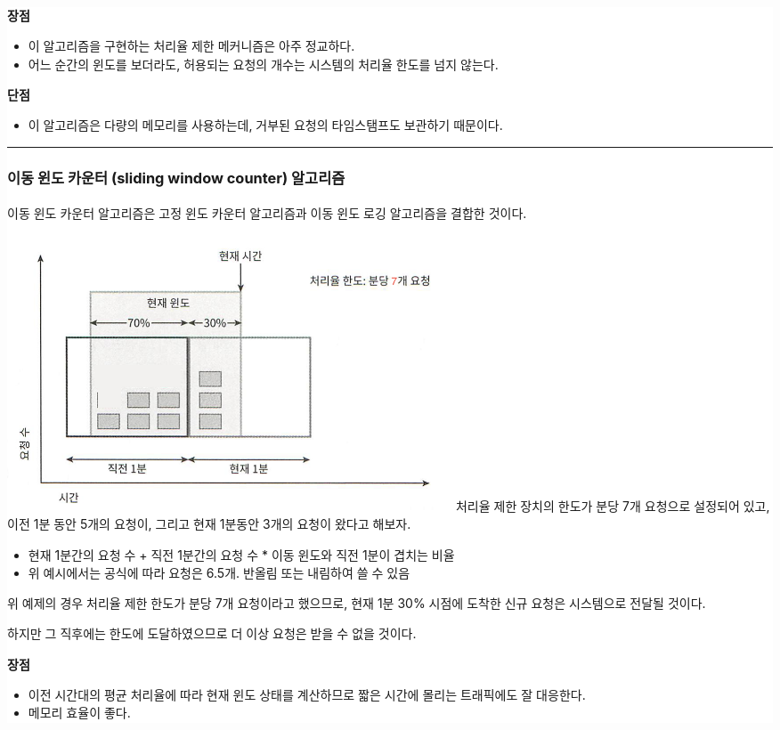 **장점**

- 이 알고리즘을 구현하는 처리율 제한 메커니즘은 아주 정교하다.
- 어느 순간의 윈도를 보더라도, 허용되는 요청의 개수는 시스템의 처리율 한도를 넘지 않는다.

**단점**

- 이 알고리즘은 다량의 메모리를 사용하는데, 거부된 요청의 타임스탬프도 보관하기 때문이다.

---

### 이동 윈도 카운터 (sliding window counter) 알고리즘

이동 윈도 카운터 알고리즘은 고정 윈도 카운터 알고리즘과 이동 윈도 로깅 알고리즘을 결합한 것이다.

<img src="img/img_10.png" width="500" height="auto">
처리율 제한 장치의 한도가 분당 7개 요청으로 설정되어 있고, 이전 1분 동안 5개의 요청이, 그리고 현재 1분동안 3개의 요청이 왔다고 해보자.

- 현재 1분간의 요청 수 + 직전 1분간의 요청 수 * 이동 윈도와 직전 1분이 겹치는 비율
- 위 예시에서는 공식에 따라 요청은 6.5개. 반올림 또는 내림하여 쓸 수 있음

위 예제의 경우 처리율 제한 한도가 분당 7개 요청이라고 했으므로, 현재 1분 30% 시점에 도착한 신규 요청은 시스템으로 전달될 것이다.

하지만 그 직후에는 한도에 도달하였으므로 더 이상 요청은 받을 수 없을 것이다.


**장점**

- 이전 시간대의 평균 처리율에 따라 현재 윈도 상태를 계산하므로 짧은 시간에 몰리는 트래픽에도 잘 대응한다.
- 메모리 효율이 좋다.
